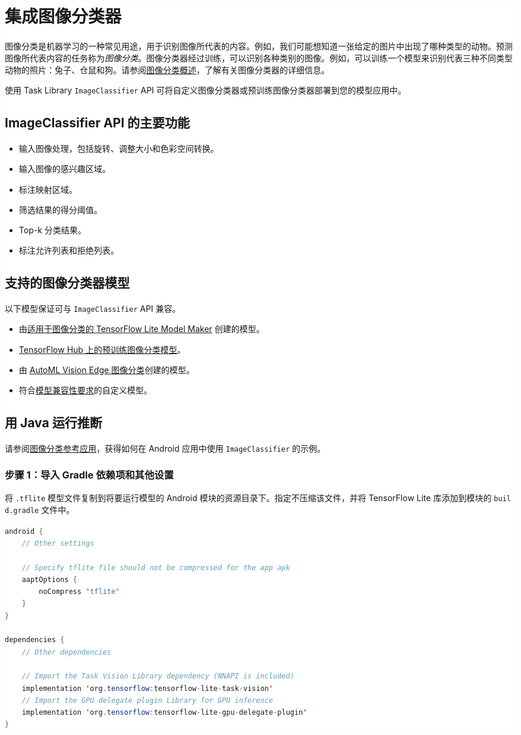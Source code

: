 # 集成图像分类器

图像分类是机器学习的一种常见用途，用于识别图像所代表的内容。例如，我们可能想知道一张给定的图片中出现了哪种类型的动物。预测图像所代表内容的任务称为*图像分类*。图像分类器经过训练，可以识别各种类别的图像。例如，可以训练一个模型来识别代表三种不同类型动物的照片：兔子、仓鼠和狗。请参阅[图像分类概述](https://www.tensorflow.org/lite/examples/image_classification/overview)，了解有关图像分类器的详细信息。

使用 Task Library `ImageClassifier` API 可将自定义图像分类器或预训练图像分类器部署到您的模型应用中。

## ImageClassifier API 的主要功能

- 输入图像处理，包括旋转、调整大小和色彩空间转换。

- 输入图像的感兴趣区域。

- 标注映射区域。

- 筛选结果的得分阈值。

- Top-k 分类结果。

- 标注允许列表和拒绝列表。

## 支持的图像分类器模型

以下模型保证可与 `ImageClassifier` API 兼容。

- 由[适用于图像分类的 TensorFlow Lite Model Maker](https://www.tensorflow.org/lite/models/modify/model_maker/image_classification) 创建的模型。

- [TensorFlow Hub 上的预训练图像分类模型](https://tfhub.dev/tensorflow/collections/lite/task-library/image-classifier/1)。

- 由 [AutoML Vision Edge 图像分类](https://cloud.google.com/vision/automl/docs/edge-quickstart)创建的模型。

- 符合[模型兼容性要求](#model-compatibility-requirements)的自定义模型。

## 用 Java 运行推断

请参阅[图像分类参考应用](https://github.com/tensorflow/examples/blob/master/lite/examples/image_classification/android/README.md)，获得如何在 Android 应用中使用 `ImageClassifier` 的示例。

### 步骤 1：导入 Gradle 依赖项和其他设置

将 `.tflite` 模型文件复制到将要运行模型的 Android 模块的资源目录下。指定不压缩该文件，并将 TensorFlow Lite 库添加到模块的 `build.gradle` 文件中。

```java
android {
    // Other settings

    // Specify tflite file should not be compressed for the app apk
    aaptOptions {
        noCompress "tflite"
    }
}

dependencies {
    // Other dependencies

    // Import the Task Vision Library dependency (NNAPI is included)
    implementation 'org.tensorflow:tensorflow-lite-task-vision'
    // Import the GPU delegate plugin Library for GPU inference
    implementation 'org.tensorflow:tensorflow-lite-gpu-delegate-plugin'
}
```

